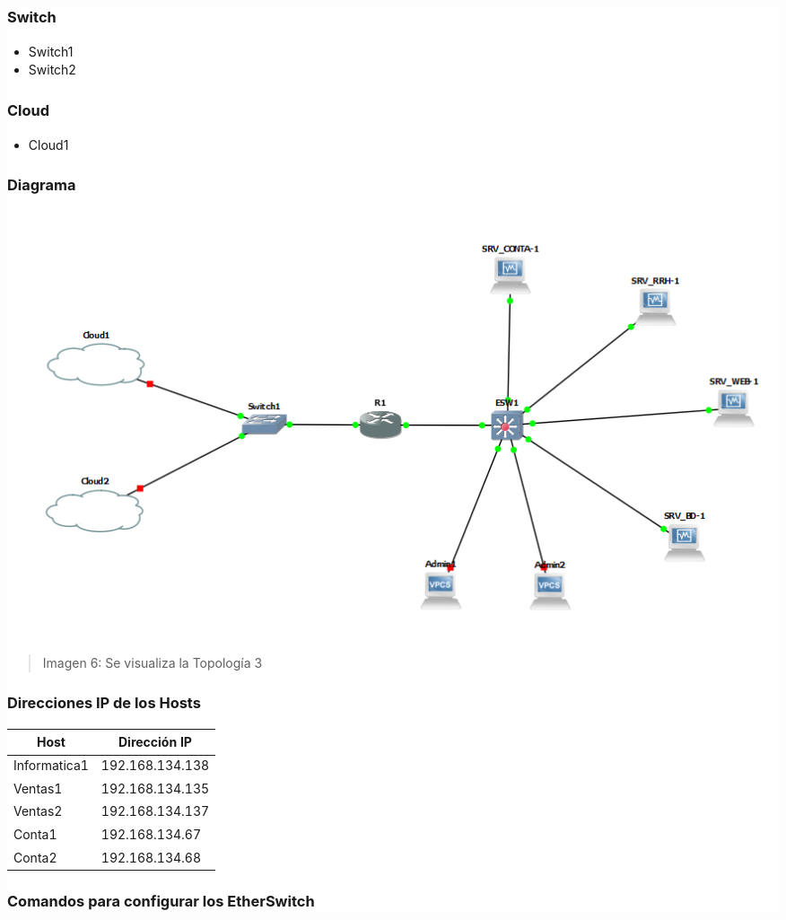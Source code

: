### Switch
- Switch1
- Switch2

### Cloud
- Cloud1

### Diagrama
![image info](images/topologia3.png)

> Imagen 6: Se visualiza la Topología 3

### Direcciones IP de los Hosts

| Host  | Dirección IP  |   
|---|---|
|  Informatica1 |  192.168.134.138 |  
|  Ventas1 | 192.168.134.135   | 
|  Ventas2 | 192.168.134.137    | 
|  Conta1 | 192.168.134.67   | 
|  Conta2 | 192.168.134.68    | 


### Comandos para configurar los EtherSwitch
